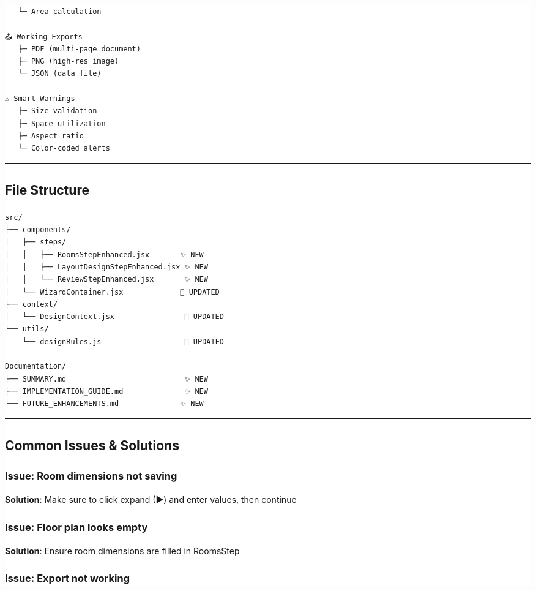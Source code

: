 ```
   └─ Area calculation

📤 Working Exports
   ├─ PDF (multi-page document)
   ├─ PNG (high-res image)
   └─ JSON (data file)

⚠️ Smart Warnings
   ├─ Size validation
   ├─ Space utilization
   ├─ Aspect ratio
   └─ Color-coded alerts
```

---

## File Structure

```
src/
├── components/
│   ├── steps/
│   │   ├── RoomsStepEnhanced.jsx       ✨ NEW
│   │   ├── LayoutDesignStepEnhanced.jsx ✨ NEW
│   │   └── ReviewStepEnhanced.jsx       ✨ NEW
│   └── WizardContainer.jsx             📝 UPDATED
├── context/
│   └── DesignContext.jsx                📝 UPDATED
└── utils/
    └── designRules.js                   📝 UPDATED

Documentation/
├── SUMMARY.md                           ✨ NEW
├── IMPLEMENTATION_GUIDE.md              ✨ NEW
└── FUTURE_ENHANCEMENTS.md              ✨ NEW
```

---

## Common Issues & Solutions

### Issue: Room dimensions not saving

**Solution**: Make sure to click expand (▶) and enter values, then continue

### Issue: Floor plan looks empty

**Solution**: Ensure room dimensions are filled in RoomsStep

### Issue: Export not working
